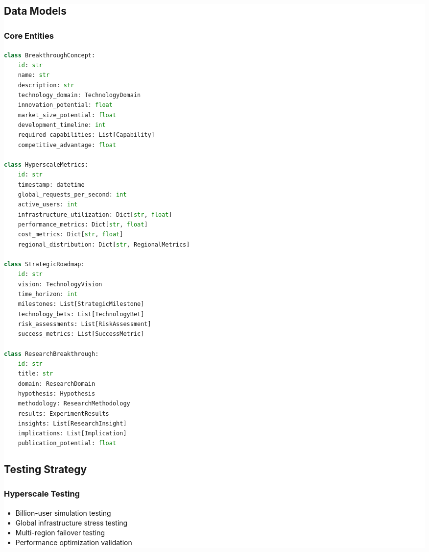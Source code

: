 ## Data Models

### Core Entities

```python
class BreakthroughConcept:
    id: str
    name: str
    description: str
    technology_domain: TechnologyDomain
    innovation_potential: float
    market_size_potential: float
    development_timeline: int
    required_capabilities: List[Capability]
    competitive_advantage: float

class HyperscaleMetrics:
    id: str
    timestamp: datetime
    global_requests_per_second: int
    active_users: int
    infrastructure_utilization: Dict[str, float]
    performance_metrics: Dict[str, float]
    cost_metrics: Dict[str, float]
    regional_distribution: Dict[str, RegionalMetrics]

class StrategicRoadmap:
    id: str
    vision: TechnologyVision
    time_horizon: int
    milestones: List[StrategicMilestone]
    technology_bets: List[TechnologyBet]
    risk_assessments: List[RiskAssessment]
    success_metrics: List[SuccessMetric]

class ResearchBreakthrough:
    id: str
    title: str
    domain: ResearchDomain
    hypothesis: Hypothesis
    methodology: ResearchMethodology
    results: ExperimentResults
    insights: List[ResearchInsight]
    implications: List[Implication]
    publication_potential: float
```

## Testing Strategy

### Hyperscale Testing
- Billion-user simulation testing
- Global infrastructure stress testing
- Multi-region failover testing
- Performance optimization validation
